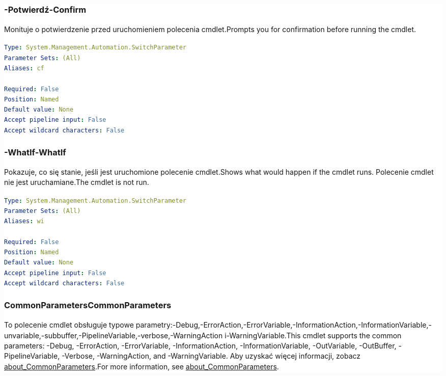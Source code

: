### <span data-ttu-id="a790a-132">-Potwierdź</span><span class="sxs-lookup"><span data-stu-id="a790a-132">-Confirm</span></span>
<span data-ttu-id="a790a-133">Monituje o potwierdzenie przed uruchomieniem polecenia cmdlet.</span><span class="sxs-lookup"><span data-stu-id="a790a-133">Prompts you for confirmation before running the cmdlet.</span></span>

```yaml
Type: System.Management.Automation.SwitchParameter
Parameter Sets: (All)
Aliases: cf

Required: False
Position: Named
Default value: None
Accept pipeline input: False
Accept wildcard characters: False
```

### <span data-ttu-id="a790a-134">-WhatIf</span><span class="sxs-lookup"><span data-stu-id="a790a-134">-WhatIf</span></span>
<span data-ttu-id="a790a-135">Pokazuje, co się stanie, jeśli jest uruchomione polecenie cmdlet.</span><span class="sxs-lookup"><span data-stu-id="a790a-135">Shows what would happen if the cmdlet runs.</span></span>
<span data-ttu-id="a790a-136">Polecenie cmdlet nie jest uruchamiane.</span><span class="sxs-lookup"><span data-stu-id="a790a-136">The cmdlet is not run.</span></span>

```yaml
Type: System.Management.Automation.SwitchParameter
Parameter Sets: (All)
Aliases: wi

Required: False
Position: Named
Default value: None
Accept pipeline input: False
Accept wildcard characters: False
```

### <span data-ttu-id="a790a-137">CommonParameters</span><span class="sxs-lookup"><span data-stu-id="a790a-137">CommonParameters</span></span>
<span data-ttu-id="a790a-138">To polecenie cmdlet obsługuje typowe parametry:-Debug,-ErrorAction,-ErrorVariable,-InformationAction,-InformationVariable,-unvariable,-subbuffer,-PipelineVariable,-verbose,-WarningAction i-WarningVariable.</span><span class="sxs-lookup"><span data-stu-id="a790a-138">This cmdlet supports the common parameters: -Debug, -ErrorAction, -ErrorVariable, -InformationAction, -InformationVariable, -OutVariable, -OutBuffer, -PipelineVariable, -Verbose, -WarningAction, and -WarningVariable.</span></span> <span data-ttu-id="a790a-139">Aby uzyskać więcej informacji, zobacz [about_CommonParameters](http://go.microsoft.com/fwlink/?LinkID=113216).</span><span class="sxs-lookup"><span data-stu-id="a790a-139">For more information, see [about_CommonParameters](http://go.microsoft.com/fwlink/?LinkID=113216).</span></span>
